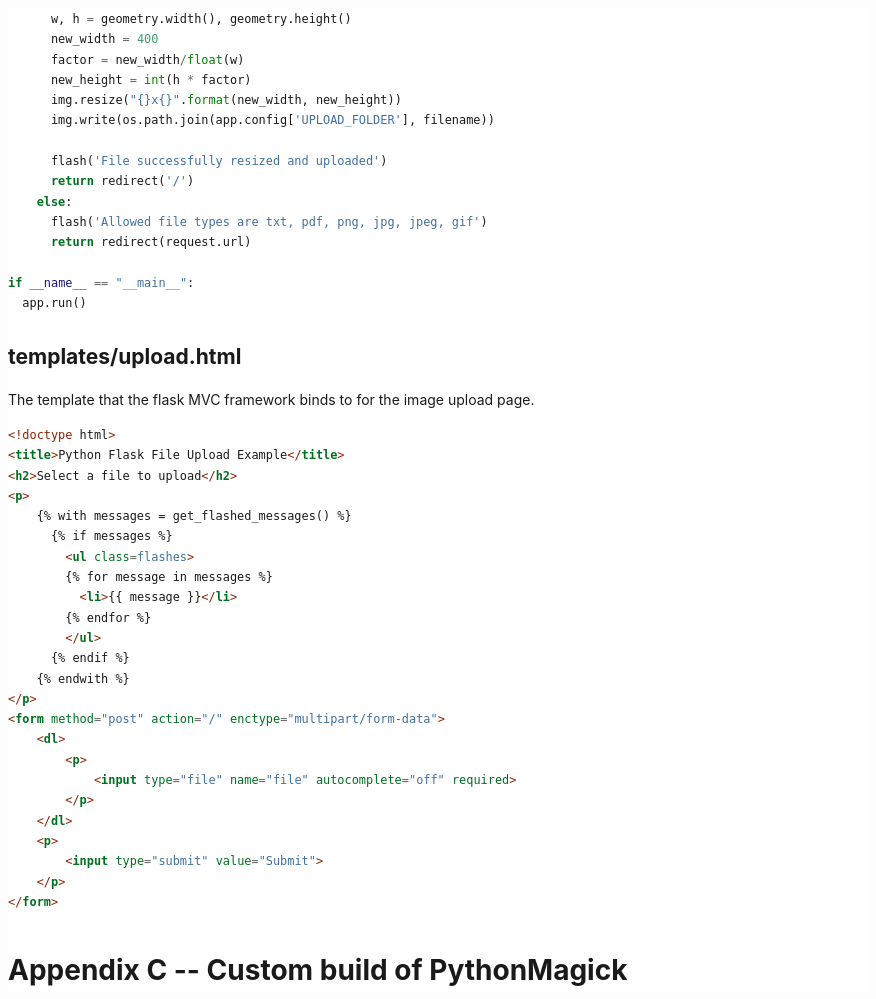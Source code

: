 ```python
      w, h = geometry.width(), geometry.height()
      new_width = 400
      factor = new_width/float(w)
      new_height = int(h * factor)
      img.resize("{}x{}".format(new_width, new_height))
      img.write(os.path.join(app.config['UPLOAD_FOLDER'], filename))

      flash('File successfully resized and uploaded')
      return redirect('/')
    else:
      flash('Allowed file types are txt, pdf, png, jpg, jpeg, gif')
      return redirect(request.url)

if __name__ == "__main__":
  app.run()
```


## templates/upload.html

The template that the flask MVC framework binds to for the image upload page.

```html
<!doctype html>
<title>Python Flask File Upload Example</title>
<h2>Select a file to upload</h2>
<p>
    {% with messages = get_flashed_messages() %}
      {% if messages %}
        <ul class=flashes>
        {% for message in messages %}
          <li>{{ message }}</li>
        {% endfor %}
        </ul>
      {% endif %}
    {% endwith %}
</p>
<form method="post" action="/" enctype="multipart/form-data">
    <dl>
        <p>
            <input type="file" name="file" autocomplete="off" required>
        </p>
    </dl>
    <p>
        <input type="submit" value="Submit">
    </p>
</form>
```



# Appendix C -- Custom build of PythonMagick
